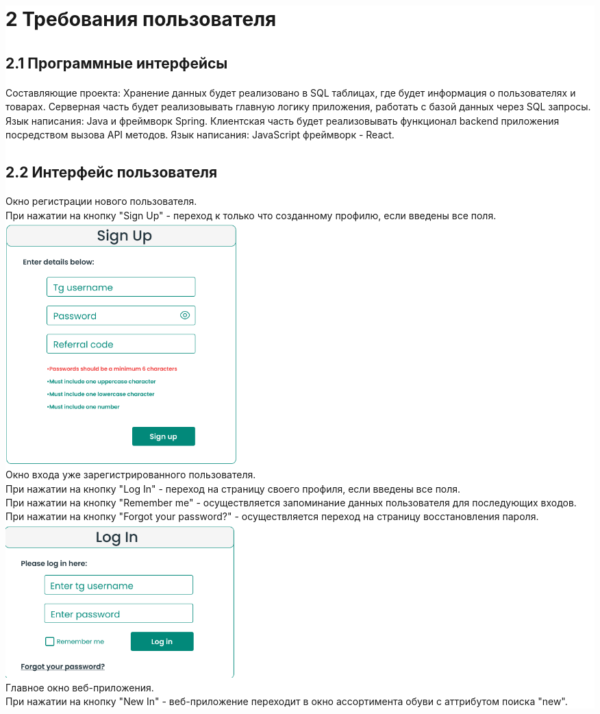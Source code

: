 <a name="user_requirements"/>

# 2 Требования пользователя

<a name="software_interfaces"/>

## 2.1 Программные интерфейсы

Составляющие проекта:
Хранение данных будет реализовано в SQL таблицах, где будет информация о пользователях и товарах. Серверная часть будет
реализовывать главную логику приложения, работать с базой данных через SQL запросы. Язык написания: Java и фреймворк
Spring. Клиентская часть будет реализовывать функционал backend приложения посредством вызова API методов. Язык
написания: JavaScript фреймворк - React.

<a name="user_interface"/>

## 2.2 Интерфейс пользователя

Окно регистрации нового пользователя.  
При нажатии на кнопку "Sign Up" - переход к только что созданному профилю, если введены все поля.   
![Окно регистрации нового пользователя](../../images/signup.png)  
Окно входа уже зарегистрированного пользователя.  
При нажатии на кнопку "Log In" - переход на страницу своего профиля, если введены все поля.  
При нажатии на кнопку "Remember me" - осуществляется запоминание данных пользователя для последующих входов. При нажатии
на кнопку "Forgot your password?" - осуществляется переход на страницу восстановления пароля.
![Окно входа уже зарегистрированного пользователя](../../images/login.png)   
Главное окно веб-приложения.  
При нажатии на кнопку "New In" - веб-приложение переходит в окно ассортимента обуви с аттрибутом поиска "new".  